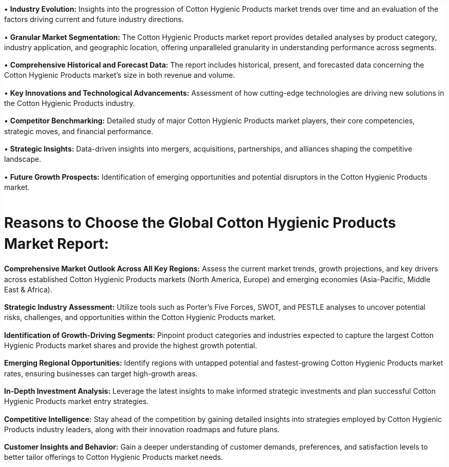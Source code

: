 • <strong>Industry Evolution:</strong> Insights into the progression of Cotton Hygienic Products market trends over time and an evaluation of the factors driving current and future industry directions.

• <strong>Granular Market Segmentation:</strong> The Cotton Hygienic Products market report provides detailed analyses by product category, industry application, and geographic location, offering unparalleled granularity in understanding performance across segments.

• <strong>Comprehensive Historical and Forecast Data:</strong> The report includes historical, present, and forecasted data concerning the Cotton Hygienic Products market’s size in both revenue and volume.

• <strong>Key Innovations and Technological Advancements:</strong> Assessment of how cutting-edge technologies are driving new solutions in the Cotton Hygienic Products industry.

• <strong>Competitor Benchmarking:</strong> Detailed study of major Cotton Hygienic Products market players, their core competencies, strategic moves, and financial performance.

• <strong>Strategic Insights:</strong> Data-driven insights into mergers, acquisitions, partnerships, and alliances shaping the competitive landscape.

• <strong>Future Growth Prospects:</strong> Identification of emerging opportunities and potential disruptors in the Cotton Hygienic Products market.

# <strong>Reasons to Choose the Global Cotton Hygienic Products Market Report:</strong>

<strong>Comprehensive Market Outlook Across All Key Regions:</strong>
Assess the current market trends, growth projections, and key drivers across established Cotton Hygienic Products markets (North America, Europe) and emerging economies (Asia-Pacific, Middle East & Africa).

<strong>Strategic Industry Assessment:</strong>
Utilize tools such as Porter’s Five Forces, SWOT, and PESTLE analyses to uncover potential risks, challenges, and opportunities within the Cotton Hygienic Products market.

<strong>Identification of Growth-Driving Segments:</strong>
Pinpoint product categories and industries expected to capture the largest Cotton Hygienic Products market shares and provide the highest growth potential.

<strong>Emerging Regional Opportunities:</strong>
Identify regions with untapped potential and fastest-growing Cotton Hygienic Products market rates, ensuring businesses can target high-growth areas.

<strong>In-Depth Investment Analysis:</strong>
Leverage the latest insights to make informed strategic investments and plan successful Cotton Hygienic Products market entry strategies.

<strong>Competitive Intelligence:</strong>
Stay ahead of the competition by gaining detailed insights into strategies employed by Cotton Hygienic Products industry leaders, along with their innovation roadmaps and future plans.

<strong>Customer Insights and Behavior:</strong>
Gain a deeper understanding of customer demands, preferences, and satisfaction levels to better tailor offerings to Cotton Hygienic Products market needs.
